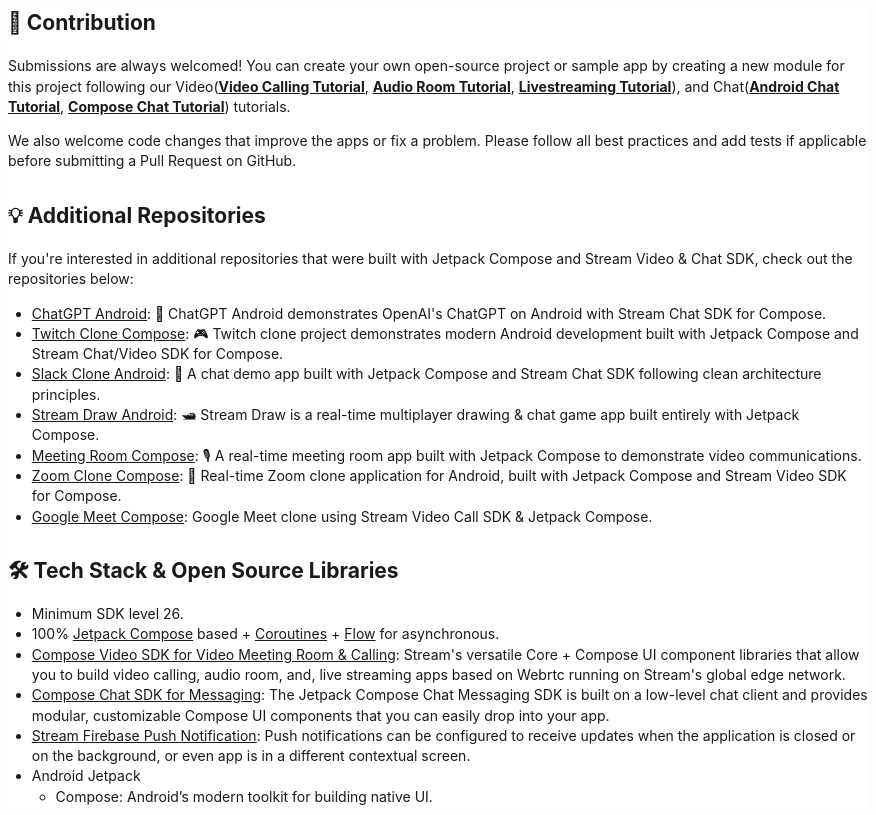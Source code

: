 ## 🤝 Contribution

Submissions are always welcomed! You can create your own open-source project or sample app by creating a new module for this project following our Video(**[Video Calling Tutorial](https://getstream.io/video/sdk/android/tutorial/video-calling/?utm_source=Github&utm_medium=Jaewoong_OSS&utm_content=Developer&utm_campaign=Github_April2024_Jaewoong_Android_Video_Chat&utm_term=DevRelOss)**, **[Audio Room Tutorial](https://getstream.io/video/sdk/android/tutorial/audio-room/?utm_source=Github&utm_medium=Jaewoong_OSS&utm_content=Developer&utm_campaign=Github_April2024_Jaewoong_Android_Video_Chat&utm_term=DevRelOss)**, **[Livestreaming Tutorial](https://getstream.io/video/sdk/android/tutorial/livestreaming/?utm_source=Github&utm_medium=Jaewoong_OSS&utm_content=Developer&utm_campaign=Github_April2024_Jaewoong_Android_Video_Chat&utm_term=DevRelOss)**), and Chat(**[Android Chat Tutorial](https://getstream.io/tutorials/android-chat/?utm_source=Github&utm_medium=Jaewoong_OSS&utm_content=Developer&utm_campaign=Github_April2024_Jaewoong_Android_Video_Chat&utm_term=DevRelOss)**, **[Compose Chat Tutorial](https://getstream.io/chat/compose/tutorial/?utm_source=Github&utm_medium=Jaewoong_OSS&utm_content=Developer&utm_campaign=Github_April2024_Jaewoong_Android_Video_Chat&utm_term=DevRelOss)**) tutorials.

We also welcome code changes that improve the apps or fix a problem. Please follow all best practices and add tests if applicable before submitting a Pull Request on GitHub.

## :bulb: Additional Repositories

If you're interested in additional repositories that were built with Jetpack Compose and Stream Video & Chat SDK, check out the repositories below:

- [ChatGPT Android](https://github.com/skydoves/chatgpt-android): 📱 ChatGPT Android demonstrates OpenAI's ChatGPT on Android with Stream Chat SDK for Compose.
- [Twitch Clone Compose](https://github.com/skydoves/twitch-clone-compose): 🎮 Twitch clone project demonstrates modern Android development built with Jetpack Compose and Stream Chat/Video SDK for Compose.
- [Slack Clone Android](https://github.com/GetStream/stream-slack-clone-android): 📱 A chat demo app built with Jetpack Compose and Stream Chat SDK following clean architecture principles.
- [Stream Draw Android](https://github.com/getStream/stream-draw-android): 🛥 Stream Draw is a real-time multiplayer drawing & chat game app built entirely with Jetpack Compose.
- [Meeting Room Compose](https://github.com/GetStream/meeting-room-compose): 🎙️ A real-time meeting room app built with Jetpack Compose to demonstrate video communications.
- [Zoom Clone Compose](https://getstream.io/blog/zoom-clone-compose/?utm_source=Github&utm_medium=Jaewoong_OSS&utm_content=Developer&utm_campaign=Github_April2024_Jaewoong_Android_Video_Chat&utm_term=DevRelOss): 🎥 Real-time Zoom clone application for Android, built with Jetpack Compose and Stream Video SDK for Compose.
- [Google Meet Compose](https://getstream.io/blog/google-meet-clone/?utm_source=Github&utm_medium=Jaewoong_OSS&utm_content=Developer&utm_campaign=Github_April2024_Jaewoong_Android_Video_Chat&utm_term=DevRelOss): Google Meet clone using Stream Video Call SDK & Jetpack Compose.

## 🛠 Tech Stack & Open Source Libraries
- Minimum SDK level 26.
- 100% [Jetpack Compose](https://developer.android.com/jetpack/compose) based + [Coroutines](https://github.com/Kotlin/kotlinx.coroutines) + [Flow](https://kotlin.github.io/kotlinx.coroutines/kotlinx-coroutines-core/kotlinx.coroutines.flow/) for asynchronous.
- [Compose Video SDK for Video Meeting Room & Calling](https://getstream.io/video/docs/android?utm_source=Github&utm_medium=Jaewoong_OSS&utm_content=Developer&utm_campaign=Github_April2024_Jaewoong_Android_Video_Chat&utm_term=DevRelOss): Stream's versatile Core + Compose UI component libraries that allow you to build video calling, audio room, and, live streaming apps based on Webrtc running on Stream's global edge network.
- [Compose Chat SDK for Messaging](https://getstream.io/chat/sdk/compose?utm_source=Github&utm_medium=Jaewoong_OSS&utm_content=Developer&utm_campaign=Github_April2024_Jaewoong_Android_Video_Chat&utm_term=DevRelOss): The Jetpack Compose Chat Messaging SDK is built on a low-level chat client and provides modular, customizable Compose UI components that you can easily drop into your app.
- [Stream Firebase Push Notification](https://getstream.io/video/docs/android/advanced/push-notifications/): Push notifications can be configured to receive updates when the application is closed or on the background, or even app is in a different contextual screen.
- Android Jetpack
  - Compose: Android’s modern toolkit for building native UI.